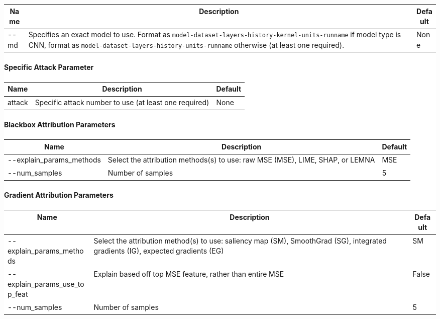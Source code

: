 | Name      | Description | Default |
| --- | ---- | --- |
| --md | Specifies an exact model to use. Format as `model-dataset-layers-history-kernel-units-runname` if model type is CNN, format as `model-dataset-layers-history-units-runname` otherwise (at least one required). | None |

#### Specific Attack Parameter

| Name      | Description | Default |
| --- | --- | --- |
| attack | Specific attack number to use (at least one required) | None |

#### Blackbox Attribution Parameters

| Name      | Description | Default |
| ----- | ---- | --- |
| --explain_params_methods | Select the attribution methods(s) to use: raw MSE (MSE), LIME, SHAP, or LEMNA | MSE |
| --num_samples | Number of samples | 5 |

#### Gradient Attribution Parameters

| Name      | Description | Default |
| ----- | ---- | --- |
| --explain_params_methods | Select the attribution method(s) to use: saliency map (SM), SmoothGrad (SG), integrated gradients (IG), expected gradients (EG) | SM |
| --explain_params_use_top_feat | Explain based off top MSE feature, rather than entire MSE | False |
| --num_samples | Number of samples | 5 |
